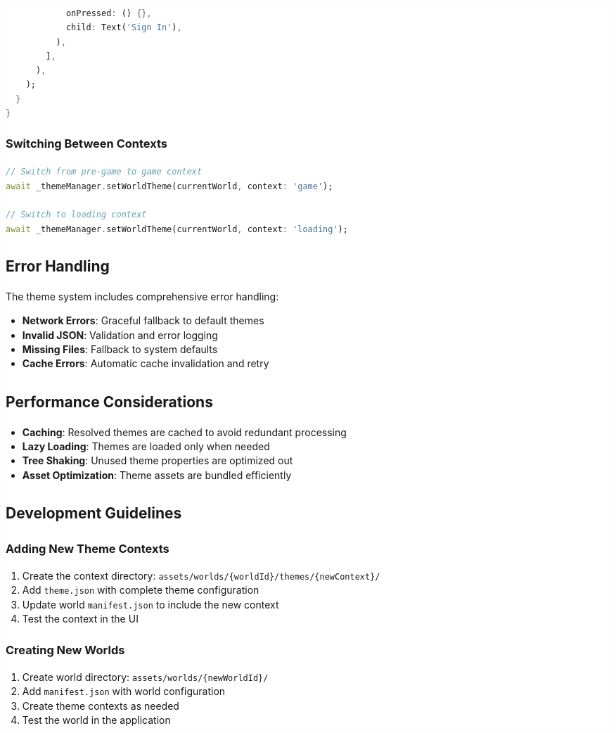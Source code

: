 ```dart
            onPressed: () {},
            child: Text('Sign In'),
          ),
        ],
      ),
    );
  }
}
```

### Switching Between Contexts

```dart
// Switch from pre-game to game context
await _themeManager.setWorldTheme(currentWorld, context: 'game');

// Switch to loading context
await _themeManager.setWorldTheme(currentWorld, context: 'loading');
```

## Error Handling

The theme system includes comprehensive error handling:

- **Network Errors**: Graceful fallback to default themes
- **Invalid JSON**: Validation and error logging
- **Missing Files**: Fallback to system defaults
- **Cache Errors**: Automatic cache invalidation and retry

## Performance Considerations

- **Caching**: Resolved themes are cached to avoid redundant processing
- **Lazy Loading**: Themes are loaded only when needed
- **Tree Shaking**: Unused theme properties are optimized out
- **Asset Optimization**: Theme assets are bundled efficiently

## Development Guidelines

### Adding New Theme Contexts

1. Create the context directory: `assets/worlds/{worldId}/themes/{newContext}/`
2. Add `theme.json` with complete theme configuration
3. Update world `manifest.json` to include the new context
4. Test the context in the UI

### Creating New Worlds

1. Create world directory: `assets/worlds/{newWorldId}/`
2. Add `manifest.json` with world configuration
3. Create theme contexts as needed
4. Test the world in the application

